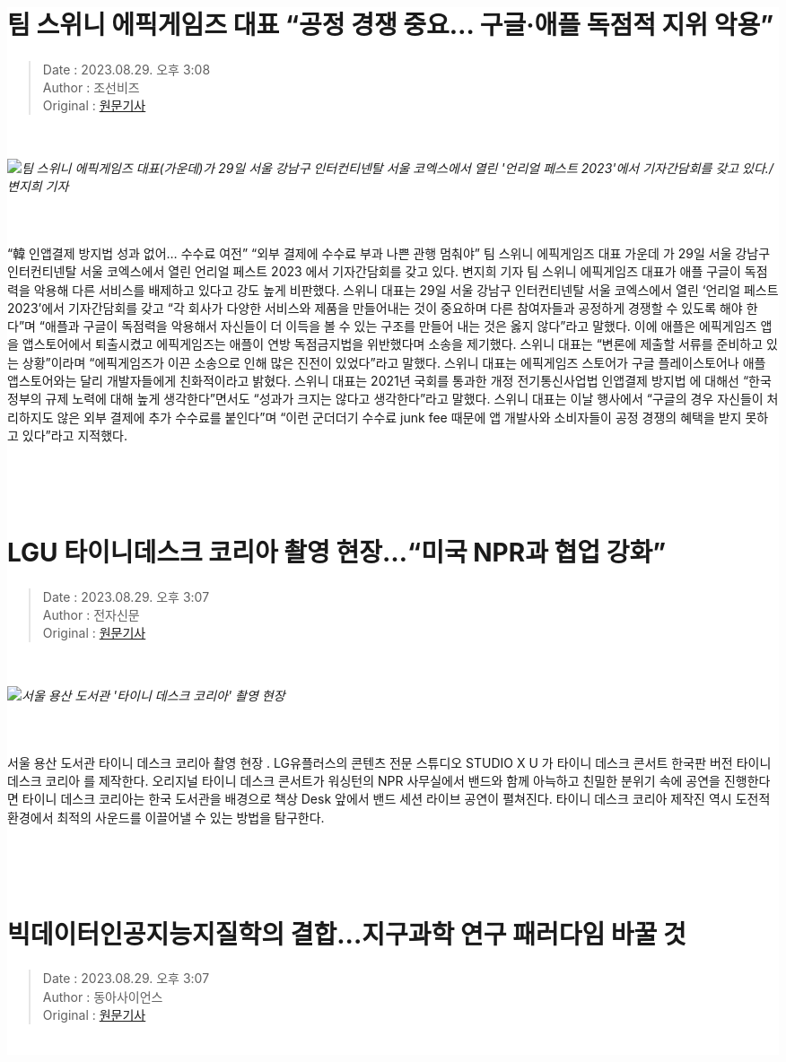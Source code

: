   
# 팀 스위니 에픽게임즈 대표 “공정 경쟁 중요… 구글·애플 독점적 지위 악용”  
  
> Date : 2023.08.29. 오후 3:08  
> Author : 조선비즈  
> Original : [원문기사](https://n.news.naver.com/mnews/article/366/0000927719?sid=105)  
<br/>  
  
<img src="https://imgnews.pstatic.net/image/366/2023/08/29/0000927719_001_20230829150801468.jpg?type=w647" id="img1"></img><em class="img_desc">팀 스위니 에픽게임즈 대표(가운데)가 29일 서울 강남구 인터컨티넨탈 서울 코엑스에서 열린 '언리얼 페스트 2023'에서 기자간담회를 갖고 있다./변지희 기자</em>  
<br/><br/>  
  
“韓 인앱결제 방지법 성과 없어… 수수료 여전” “외부 결제에 수수료 부과 나쁜 관행 멈춰야” 팀 스위니 에픽게임즈 대표 가운데 가 29일 서울 강남구 인터컨티넨탈 서울 코엑스에서 열린 언리얼 페스트 2023 에서 기자간담회를 갖고 있다.
변지희 기자 팀 스위니 에픽게임즈 대표가 애플 구글이 독점력을 악용해 다른 서비스를 배제하고 있다고 강도 높게 비판했다.
스위니 대표는 29일 서울 강남구 인터컨티넨탈 서울 코엑스에서 열린 ‘언리얼 페스트 2023’에서 기자간담회를 갖고 “각 회사가 다양한 서비스와 제품을 만들어내는 것이 중요하며 다른 참여자들과 공정하게 경쟁할 수 있도록 해야 한다”며 “애플과 구글이 독점력을 악용해서 자신들이 더 이득을 볼 수 있는 구조를 만들어 내는 것은 옳지 않다”라고 말했다.
이에 애플은 에픽게임즈 앱을 앱스토어에서 퇴출시켰고 에픽게임즈는 애플이 연방 독점금지법을 위반했다며 소송을 제기했다.
스위니 대표는 “변론에 제출할 서류를 준비하고 있는 상황”이라며 “에픽게임즈가 이끈 소송으로 인해 많은 진전이 있었다”라고 말했다.
스위니 대표는 에픽게임즈 스토어가 구글 플레이스토어나 애플 앱스토어와는 달리 개발자들에게 친화적이라고 밝혔다.
스위니 대표는 2021년 국회를 통과한 개정 전기통신사업법 인앱결제 방지법 에 대해선 “한국 정부의 규제 노력에 대해 높게 생각한다”면서도 “성과가 크지는 않다고 생각한다”라고 말했다.
스위니 대표는 이날 행사에서 “구글의 경우 자신들이 처리하지도 않은 외부 결제에 추가 수수료를 붙인다”며 “이런 군더더기 수수료 junk fee 때문에 앱 개발사와 소비자들이 공정 경쟁의 혜택을 받지 못하고 있다”라고 지적했다.  
<br/><br/><br/>  

  
# LGU 타이니데스크 코리아 촬영 현장…“미국 NPR과 협업 강화”  
  
> Date : 2023.08.29. 오후 3:07  
> Author : 전자신문  
> Original : [원문기사](https://n.news.naver.com/mnews/article/030/0003130429?sid=105)  
<br/>  
  
<img src="https://imgnews.pstatic.net/image/030/2023/08/29/0003130429_001_20230829150702867.jpg?type=w647" id="img1"></img><em class="img_desc">서울 용산 도서관 '타이니 데스크 코리아' 촬영 현장</em>  
<br/><br/>  
  
서울 용산 도서관 타이니 데스크 코리아 촬영 현장 .
LG유플러스의 콘텐츠 전문 스튜디오 STUDIO X U 가 타이니 데스크 콘서트 한국판 버전 타이니 데스크 코리아 를 제작한다.
오리지널 타이니 데스크 콘서트가 워싱턴의 NPR 사무실에서 밴드와 함께 아늑하고 친밀한 분위기 속에 공연을 진행한다면 타이니 데스크 코리아는 한국 도서관을 배경으로 책상 Desk 앞에서 밴드 세션 라이브 공연이 펼쳐진다.
타이니 데스크 코리아 제작진 역시 도전적 환경에서 최적의 사운드를 이끌어낼 수 있는 방법을 탐구한다.  
<br/><br/><br/>  

  
# 빅데이터인공지능지질학의 결합...지구과학 연구 패러다임 바꿀 것  
  
> Date : 2023.08.29. 오후 3:07  
> Author : 동아사이언스  
> Original : [원문기사](https://n.news.naver.com/mnews/article/584/0000024106?sid=105)  
<br/>  
  